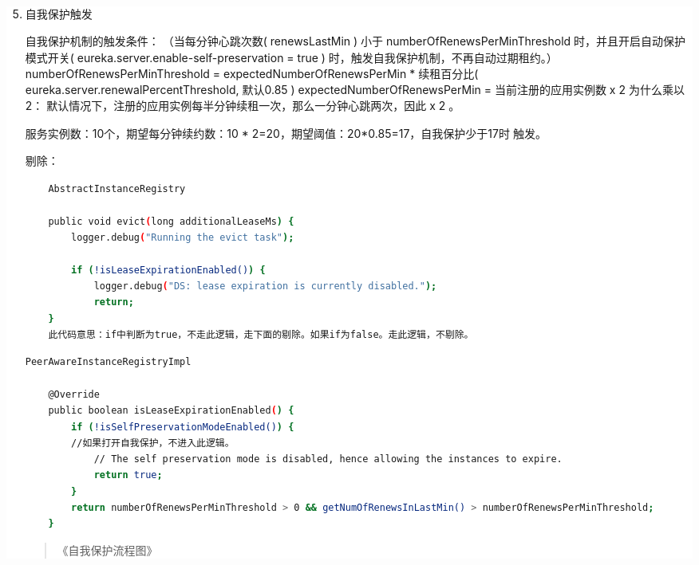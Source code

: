 5. 自我保护触发

   自我保护机制的触发条件：
   （当每分钟心跳次数( renewsLastMin ) 小于 numberOfRenewsPerMinThreshold 时，并且开启自动保护模式开关( eureka.server.enable-self-preservation = true ) 时，触发自我保护机制，不再自动过期租约。）
   numberOfRenewsPerMinThreshold = expectedNumberOfRenewsPerMin * 续租百分比( eureka.server.renewalPercentThreshold, 默认0.85 )
   expectedNumberOfRenewsPerMin = 当前注册的应用实例数 x 2
   为什么乘以 2：
   默认情况下，注册的应用实例每半分钟续租一次，那么一分钟心跳两次，因此 x 2 。

   服务实例数：10个，期望每分钟续约数：10 * 2=20，期望阈值：20*0.85=17，自我保护少于17时 触发。

   剔除：

   ```sh
       AbstractInstanceRegistry
       
       public void evict(long additionalLeaseMs) {
           logger.debug("Running the evict task");
   
           if (!isLeaseExpirationEnabled()) {
               logger.debug("DS: lease expiration is currently disabled.");
               return;
       }
       此代码意思：if中判断为true，不走此逻辑，走下面的剔除。如果if为false。走此逻辑，不剔除。
   ```

   

   ```sh
   PeerAwareInstanceRegistryImpl
   
       @Override
       public boolean isLeaseExpirationEnabled() {
           if (!isSelfPreservationModeEnabled()) {
           //如果打开自我保护，不进入此逻辑。
               // The self preservation mode is disabled, hence allowing the instances to expire.
               return true;
           }
           return numberOfRenewsPerMinThreshold > 0 && getNumOfRenewsInLastMin() > numberOfRenewsPerMinThreshold;
       }
   ```

   > 《自我保护流程图》

